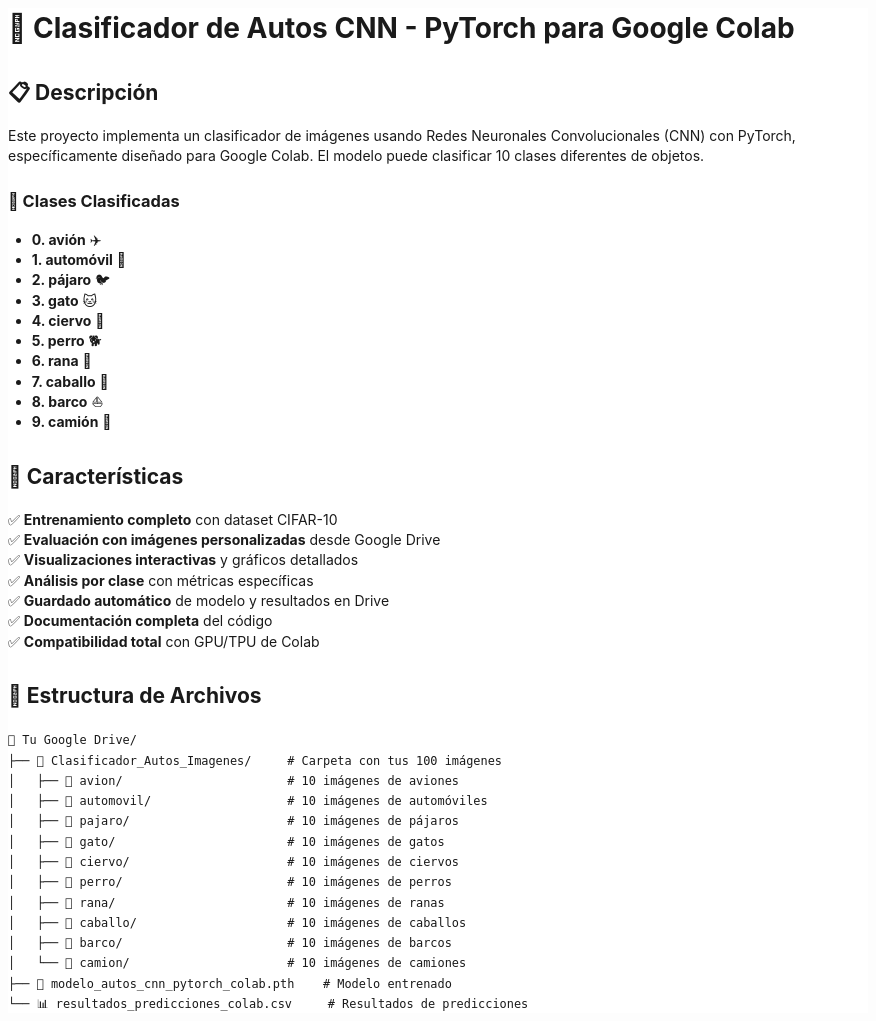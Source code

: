 # 🚗 Clasificador de Autos CNN - PyTorch para Google Colab

## 📋 Descripción

Este proyecto implementa un clasificador de imágenes usando Redes Neuronales Convolucionales (CNN) con PyTorch, específicamente diseñado para Google Colab. El modelo puede clasificar 10 clases diferentes de objetos.

### 🎯 Clases Clasificadas
- **0. avión** ✈️
- **1. automóvil** 🚗
- **2. pájaro** 🐦
- **3. gato** 🐱
- **4. ciervo** 🦌
- **5. perro** 🐕
- **6. rana** 🐸
- **7. caballo** 🐎
- **8. barco** ⛵
- **9. camión** 🚛

## 🚀 Características

✅ **Entrenamiento completo** con dataset CIFAR-10  
✅ **Evaluación con imágenes personalizadas** desde Google Drive  
✅ **Visualizaciones interactivas** y gráficos detallados  
✅ **Análisis por clase** con métricas específicas  
✅ **Guardado automático** de modelo y resultados en Drive  
✅ **Documentación completa** del código  
✅ **Compatibilidad total** con GPU/TPU de Colab  

## 📁 Estructura de Archivos

```
📂 Tu Google Drive/
├── 📂 Clasificador_Autos_Imagenes/     # Carpeta con tus 100 imágenes
│   ├── 📂 avion/                       # 10 imágenes de aviones
│   ├── 📂 automovil/                   # 10 imágenes de automóviles
│   ├── 📂 pajaro/                      # 10 imágenes de pájaros
│   ├── 📂 gato/                        # 10 imágenes de gatos
│   ├── 📂 ciervo/                      # 10 imágenes de ciervos
│   ├── 📂 perro/                       # 10 imágenes de perros
│   ├── 📂 rana/                        # 10 imágenes de ranas
│   ├── 📂 caballo/                     # 10 imágenes de caballos
│   ├── 📂 barco/                       # 10 imágenes de barcos
│   └── 📂 camion/                      # 10 imágenes de camiones
├── 🧠 modelo_autos_cnn_pytorch_colab.pth    # Modelo entrenado
└── 📊 resultados_predicciones_colab.csv     # Resultados de predicciones
```
